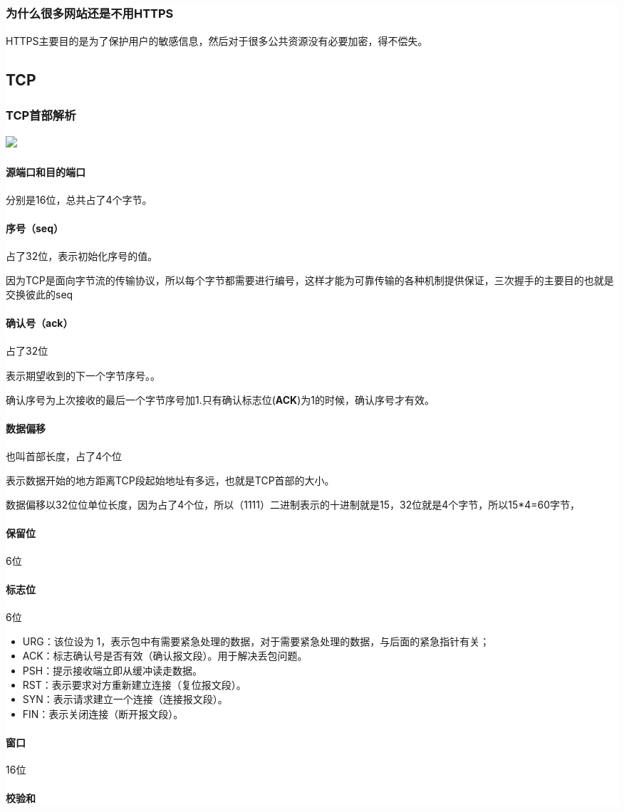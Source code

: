 ### 为什么很多网站还是不用HTTPS

HTTPS主要目的是为了保护用户的敏感信息，然后对于很多公共资源没有必要加密，得不偿失。

## TCP

### TCP首部解析

![](https://camo.githubusercontent.com/2e30711bdf748be3b6355a1903df0b59bd7a093f/68747470733a2f2f63732d6e6f7465732d313235363130393739362e636f732e61702d6775616e677a686f752e6d7971636c6f75642e636f6d2f35356463346538342d353733642d346331332d613736352d3532656431646432353166392e706e67)

#### 源端口和目的端口

分别是16位，总共占了4个字节。

#### 序号（seq）

占了32位，表示初始化序号的值。

因为TCP是面向字节流的传输协议，所以每个字节都需要进行编号，这样才能为可靠传输的各种机制提供保证，三次握手的主要目的也就是交换彼此的seq

#### 确认号（ack）

占了32位

表示期望收到的下一个字节序号。。

确认序号为上次接收的最后一个字节序号加1.只有确认标志位(**ACK**)为1的时候，确认序号才有效。

#### 数据偏移

也叫首部长度，占了4个位

表示数据开始的地方距离TCP段起始地址有多远，也就是TCP首部的大小。

数据偏移以32位位单位长度，因为占了4个位，所以（1111）二进制表示的十进制就是15，32位就是4个字节，所以15*4=60字节，

#### 保留位

6位

#### 标志位

6位

- URG：该位设为 1，表示包中有需要紧急处理的数据，对于需要紧急处理的数据，与后面的紧急指针有关；
- ACK：标志确认号是否有效（确认报文段）。用于解决丢包问题。
- PSH：提示接收端立即从缓冲读走数据。
- RST：表示要求对方重新建立连接（复位报文段）。
- SYN：表示请求建立一个连接（连接报文段）。
- FIN：表示关闭连接（断开报文段）。

#### 窗口

16位

#### 校验和
